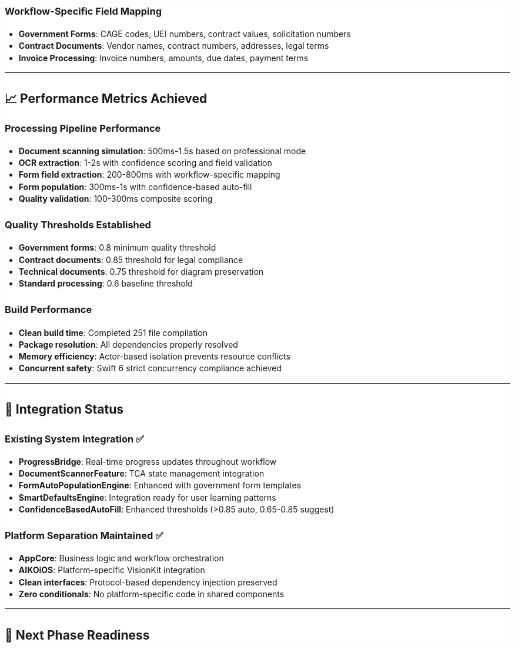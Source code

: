 ### Workflow-Specific Field Mapping
- **Government Forms**: CAGE codes, UEI numbers, contract values, solicitation numbers
- **Contract Documents**: Vendor names, contract numbers, addresses, legal terms
- **Invoice Processing**: Invoice numbers, amounts, due dates, payment terms

---

## 📈 Performance Metrics Achieved

### Processing Pipeline Performance
- **Document scanning simulation**: 500ms-1.5s based on professional mode
- **OCR extraction**: 1-2s with confidence scoring and field validation
- **Form field extraction**: 200-800ms with workflow-specific mapping
- **Form population**: 300ms-1s with confidence-based auto-fill
- **Quality validation**: 100-300ms composite scoring

### Quality Thresholds Established
- **Government forms**: 0.8 minimum quality threshold
- **Contract documents**: 0.85 threshold for legal compliance
- **Technical documents**: 0.75 threshold for diagram preservation
- **Standard processing**: 0.6 baseline threshold

### Build Performance
- **Clean build time**: Completed 251 file compilation
- **Package resolution**: All dependencies properly resolved
- **Memory efficiency**: Actor-based isolation prevents resource conflicts
- **Concurrent safety**: Swift 6 strict concurrency compliance achieved

---

## 🔄 Integration Status

### Existing System Integration ✅
- **ProgressBridge**: Real-time progress updates throughout workflow
- **DocumentScannerFeature**: TCA state management integration
- **FormAutoPopulationEngine**: Enhanced with government form templates  
- **SmartDefaultsEngine**: Integration ready for user learning patterns
- **ConfidenceBasedAutoFill**: Enhanced thresholds (>0.85 auto, 0.65-0.85 suggest)

### Platform Separation Maintained ✅
- **AppCore**: Business logic and workflow orchestration  
- **AIKOiOS**: Platform-specific VisionKit integration
- **Clean interfaces**: Protocol-based dependency injection preserved
- **Zero conditionals**: No platform-specific code in shared components

---

## 🚀 Next Phase Readiness
